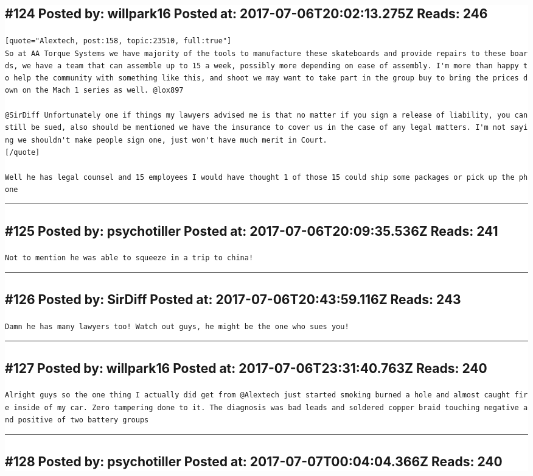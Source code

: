 ## \#124 Posted by: willpark16 Posted at: 2017-07-06T20:02:13.275Z Reads: 246

```
[quote="Alextech, post:158, topic:23510, full:true"]
So at AA Torque Systems we have majority of the tools to manufacture these skateboards and provide repairs to these boards, we have a team that can assemble up to 15 a week, possibly more depending on ease of assembly. I'm more than happy to help the community with something like this, and shoot we may want to take part in the group buy to bring the prices down on the Mach 1 series as well. @lox897

@SirDiff Unfortunately one if things my lawyers advised me is that no matter if you sign a release of liability, you can still be sued, also should be mentioned we have the insurance to cover us in the case of any legal matters. I'm not saying we shouldn't make people sign one, just won't have much merit in Court.
[/quote]

Well he has legal counsel and 15 employees I would have thought 1 of those 15 could ship some packages or pick up the phone
```

---
## \#125 Posted by: psychotiller Posted at: 2017-07-06T20:09:35.536Z Reads: 241

```
Not to mention he was able to squeeze in a trip to china!
```

---
## \#126 Posted by: SirDiff Posted at: 2017-07-06T20:43:59.116Z Reads: 243

```
Damn he has many lawyers too! Watch out guys, he might be the one who sues you!
```

---
## \#127 Posted by: willpark16 Posted at: 2017-07-06T23:31:40.763Z Reads: 240

```
Alright guys so the one thing I actually did get from @Alextech just started smoking burned a hole and almost caught fire inside of my car. Zero tampering done to it. The diagnosis was bad leads and soldered copper braid touching negative and positive of two battery groups
```

---
## \#128 Posted by: psychotiller Posted at: 2017-07-07T00:04:04.366Z Reads: 240
